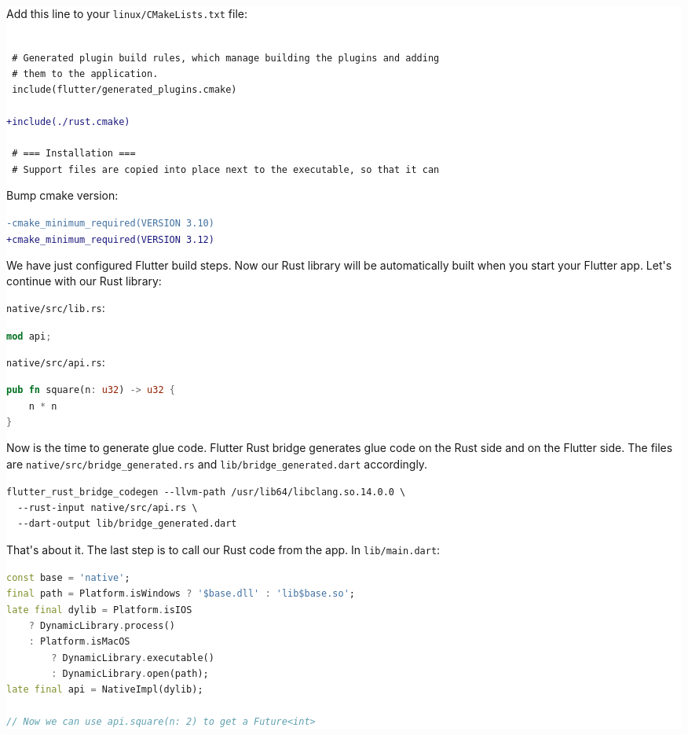 ```cmake
```

Add this line to your `linux/CMakeLists.txt` file:

```diff

 # Generated plugin build rules, which manage building the plugins and adding
 # them to the application.
 include(flutter/generated_plugins.cmake)

+include(./rust.cmake)

 # === Installation ===
 # Support files are copied into place next to the executable, so that it can
```

Bump cmake version:

```diff
-cmake_minimum_required(VERSION 3.10)
+cmake_minimum_required(VERSION 3.12)
```

We have just configured Flutter build steps. Now our Rust library will be automatically built when you start your Flutter app. Let's continue with our Rust library:

`native/src/lib.rs`:

```rust
mod api;
```

`native/src/api.rs`:

```rust
pub fn square(n: u32) -> u32 {
    n * n
}
```

Now is the time to generate glue code. Flutter Rust bridge generates glue code on the Rust side and on the Flutter side. The files are `native/src/bridge_generated.rs` and `lib/bridge_generated.dart` accordingly.

```
flutter_rust_bridge_codegen --llvm-path /usr/lib64/libclang.so.14.0.0 \
  --rust-input native/src/api.rs \
  --dart-output lib/bridge_generated.dart
```

That's about it. The last step is to call our Rust code from the app. In `lib/main.dart`:

```dart
const base = 'native';
final path = Platform.isWindows ? '$base.dll' : 'lib$base.so';
late final dylib = Platform.isIOS
    ? DynamicLibrary.process()
    : Platform.isMacOS
        ? DynamicLibrary.executable()
        : DynamicLibrary.open(path);
late final api = NativeImpl(dylib);

// Now we can use api.square(n: 2) to get a Future<int>
```
